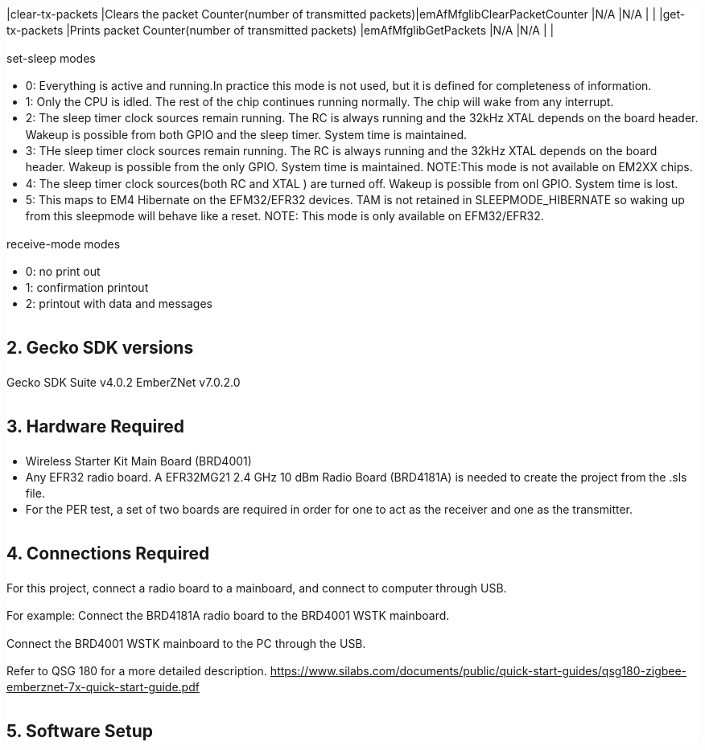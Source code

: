 |clear-tx-packets	|Clears the packet Counter(number of transmitted packets)|emAfMfglibClearPacketCounter	|N/A	|N/A	|	|
|get-tx-packets	|Prints packet Counter(number of transmitted packets)	|emAfMfglibGetPackets	|N/A	|N/A	|	|

set-sleep modes
- 0: Everything is active and running.In practice this mode is not used, but it is defined for completeness of information.
-  1: Only the CPU is idled. The rest of the chip continues running normally. The chip will wake from any interrupt. 
- 2: The sleep timer clock sources remain running. The RC is always running and the 32kHz XTAL depends on the board header. Wakeup is possible from both GPIO and the sleep timer. System time is maintained.
- 3: THe sleep timer clock sources remain running. The RC is always running and the 32kHz XTAL depends on the board header. Wakeup is possible from the only GPIO. System time is maintained. NOTE:This mode is not available on EM2XX chips.
- 4: The sleep timer clock sources(both RC and XTAL ) are turned off. Wakeup is possible from onl GPIO. System time is lost.
- 5: This maps to EM4 Hibernate on the EFM32/EFR32 devices. TAM is not retained in SLEEPMODE_HIBERNATE so waking up from this sleepmode will behave like a reset. NOTE: This mode is only available on EFM32/EFR32.

receive-mode modes
- 0: no print out
- 1: confirmation printout
- 2: printout with data and messages

## 2. Gecko SDK versions ##

 Gecko SDK Suite v4.0.2
 EmberZNet v7.0.2.0

## 3. Hardware Required ##

- Wireless Starter Kit Main Board (BRD4001)
- Any EFR32 radio board. A EFR32MG21 2.4 GHz 10 dBm Radio Board (BRD4181A) is needed to create the project from the .sls file. 
- For the PER test, a set of two boards are required in order for one to act as the receiver and one as the transmitter. 


## 4. Connections Required ##

For this project, connect a radio board to a mainboard, and connect to computer through USB. 

For example:
Connect the BRD4181A radio board to the BRD4001 WSTK mainboard.

Connect the BRD4001 WSTK mainboard to the PC through the USB.

Refer to QSG 180 for a more detailed description. https://www.silabs.com/documents/public/quick-start-guides/qsg180-zigbee-emberznet-7x-quick-start-guide.pdf 

## 5. Software Setup ##
